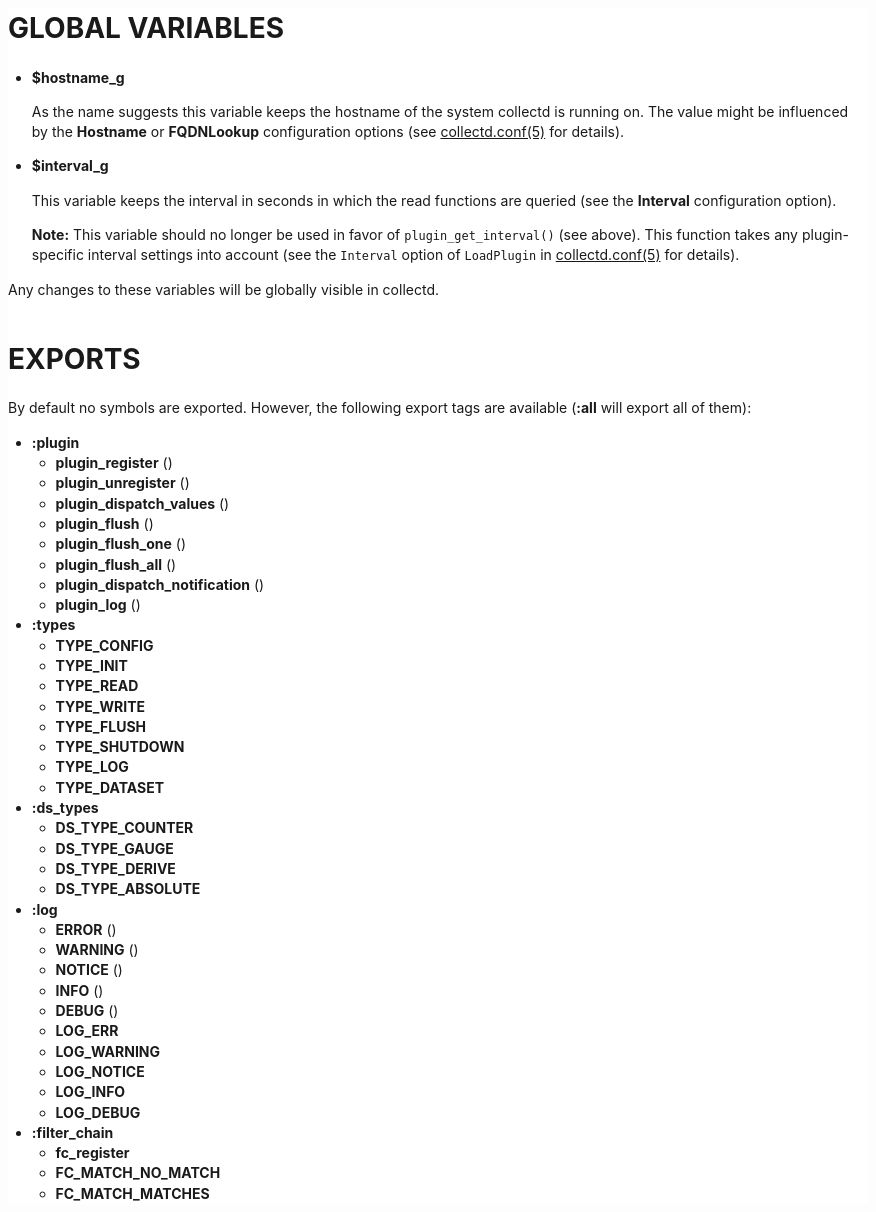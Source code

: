 # GLOBAL VARIABLES

- **$hostname\_g**

    As the name suggests this variable keeps the hostname of the system collectd
    is running on. The value might be influenced by the **Hostname** or
    **FQDNLookup** configuration options (see [collectd.conf(5)](http://man.he.net/man5/collectd.conf) for details).

- **$interval\_g**

    This variable keeps the interval in seconds in which the read functions are
    queried (see the **Interval** configuration option).

    **Note:** This variable should no longer be used in favor of
    `plugin_get_interval()` (see above). This function takes any plugin-specific
    interval settings into account (see the `Interval` option of `LoadPlugin` in
    [collectd.conf(5)](http://man.he.net/man5/collectd.conf) for details).

Any changes to these variables will be globally visible in collectd.

# EXPORTS

By default no symbols are exported. However, the following export tags are
available (**:all** will export all of them):

- **:plugin**
    - **plugin\_register** ()
    - **plugin\_unregister** ()
    - **plugin\_dispatch\_values** ()
    - **plugin\_flush** ()
    - **plugin\_flush\_one** ()
    - **plugin\_flush\_all** ()
    - **plugin\_dispatch\_notification** ()
    - **plugin\_log** ()
- **:types**
    - **TYPE\_CONFIG**
    - **TYPE\_INIT**
    - **TYPE\_READ**
    - **TYPE\_WRITE**
    - **TYPE\_FLUSH**
    - **TYPE\_SHUTDOWN**
    - **TYPE\_LOG**
    - **TYPE\_DATASET**
- **:ds\_types**
    - **DS\_TYPE\_COUNTER**
    - **DS\_TYPE\_GAUGE**
    - **DS\_TYPE\_DERIVE**
    - **DS\_TYPE\_ABSOLUTE**
- **:log**
    - **ERROR** ()
    - **WARNING** ()
    - **NOTICE** ()
    - **INFO** ()
    - **DEBUG** ()
    - **LOG\_ERR**
    - **LOG\_WARNING**
    - **LOG\_NOTICE**
    - **LOG\_INFO**
    - **LOG\_DEBUG**
- **:filter\_chain**
    - **fc\_register**
    - **FC\_MATCH\_NO\_MATCH**
    - **FC\_MATCH\_MATCHES**